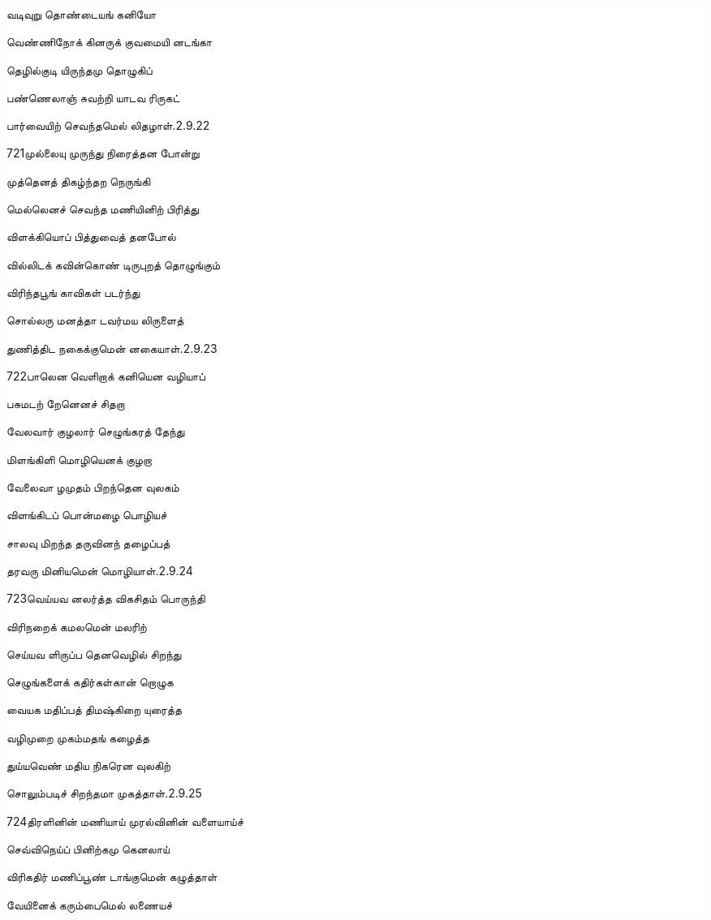 வடிவுறு தொண்டையங் கனியோ  

வெண்ணிநோக் கினருக் குவமையி னடங்கா  

தெழில்குடி யிருந்தமு தொழுகிப்  

பண்ணெலாஞ் சுவற்றி யாடவ ரிருகட்  

பார்வையிற் செவந்தமெல் லிதழாள்.2.9.22 

 721முல்லையு முருந்து நிரைத்தன போன்று  

முத்தெனத் திகழ்ந்தற நெருங்கி  

மெல்லெனச் செவந்த மணியினிற் பிரித்து  

விளக்கியொப் பித்துவைத் தனபோல்  

வில்லிடக் கவின்கொண் டிருபுறத் தொழுங்கும்  

விரிந்தபூங் காவிகள் படர்ந்து  

சொல்லரு மனத்தா டவர்மய லிருளைத்  

துணித்திட நகைக்குமென் னகையாள்.2.9.23 

 722பாலென வௌிறாக் கனியென வழியாப்  

பசுமடற் றேனெனச் சிதறா  

வேலவார் குழலார் செழுங்கரத் தேந்து  

மிளங்கிளி மொழியெனக் குழறா  

வேலைவா ழமுதம் பிறந்தென வுலகம்  

விளங்கிடப் பொன்மழை பொழியச்  

சாலவு மிறந்த தருவினந் தழைப்பத்  

தரவரு மினியமென் மொழியாள்.2.9.24 

 723வெய்யவ னலர்த்த விகசிதம் பொருந்தி  

விரிநறைக் கமலமென் மலரிற்  

செய்யவ ளிருப்ப தெனவெழில் சிறந்து  

செழுங்களைக் கதிர்கள்கான் றொழுக  

வையக மதிப்பத் திமஷ்கிறை யுரைத்த  

வழிமுறை முகம்மதங் கழைத்த  

துய்யவெண் மதிய நிகரென வுலகிற்  

சொலும்படிச் சிறந்தமா முகத்தாள்.2.9.25 

 724திரளினின் மணியாய் முரல்வினின் வளையாய்ச்  

செவ்விநெய்ப் பினிற்கமு கெனலாய்  

விரிகதிர் மணிப்பூண் டாங்குமென் கழுத்தாள்  

வேயினைக் கரும்பைமெல் லணையச்  
